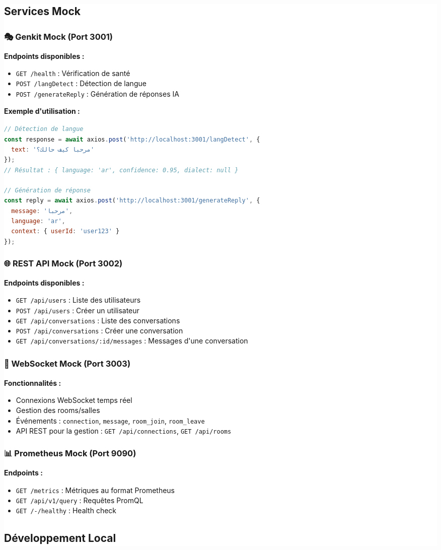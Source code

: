 ## Services Mock

### 🎭 Genkit Mock (Port 3001)

**Endpoints disponibles :**
- `GET /health` : Vérification de santé
- `POST /langDetect` : Détection de langue
- `POST /generateReply` : Génération de réponses IA

**Exemple d'utilisation :**
```javascript
// Détection de langue
const response = await axios.post('http://localhost:3001/langDetect', {
  text: 'مرحبا كيف حالك؟'
});
// Résultat : { language: 'ar', confidence: 0.95, dialect: null }

// Génération de réponse
const reply = await axios.post('http://localhost:3001/generateReply', {
  message: 'مرحبا',
  language: 'ar',
  context: { userId: 'user123' }
});
```

### 🌐 REST API Mock (Port 3002)

**Endpoints disponibles :**
- `GET /api/users` : Liste des utilisateurs
- `POST /api/users` : Créer un utilisateur
- `GET /api/conversations` : Liste des conversations
- `POST /api/conversations` : Créer une conversation
- `GET /api/conversations/:id/messages` : Messages d'une conversation

### 🔌 WebSocket Mock (Port 3003)

**Fonctionnalités :**
- Connexions WebSocket temps réel
- Gestion des rooms/salles
- Événements : `connection`, `message`, `room_join`, `room_leave`
- API REST pour la gestion : `GET /api/connections`, `GET /api/rooms`

### 📊 Prometheus Mock (Port 9090)

**Endpoints :**
- `GET /metrics` : Métriques au format Prometheus
- `GET /api/v1/query` : Requêtes PromQL
- `GET /-/healthy` : Health check

## Développement Local
